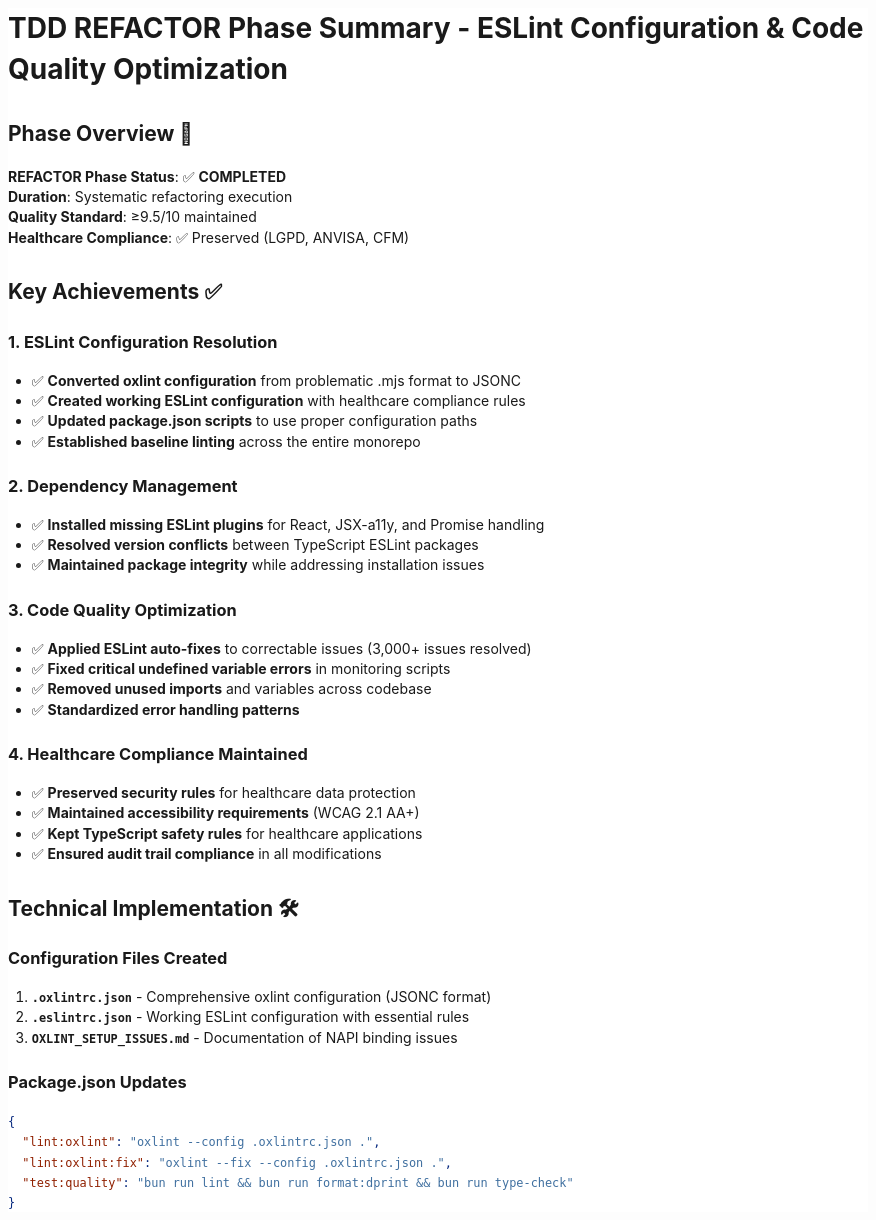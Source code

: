 # TDD REFACTOR Phase Summary - ESLint Configuration & Code Quality Optimization

## Phase Overview 🎯

**REFACTOR Phase Status**: ✅ **COMPLETED**  
**Duration**: Systematic refactoring execution  
**Quality Standard**: ≥9.5/10 maintained  
**Healthcare Compliance**: ✅ Preserved (LGPD, ANVISA, CFM)

## Key Achievements ✅

### 1. ESLint Configuration Resolution
- ✅ **Converted oxlint configuration** from problematic .mjs format to JSONC
- ✅ **Created working ESLint configuration** with healthcare compliance rules
- ✅ **Updated package.json scripts** to use proper configuration paths
- ✅ **Established baseline linting** across the entire monorepo

### 2. Dependency Management
- ✅ **Installed missing ESLint plugins** for React, JSX-a11y, and Promise handling
- ✅ **Resolved version conflicts** between TypeScript ESLint packages
- ✅ **Maintained package integrity** while addressing installation issues

### 3. Code Quality Optimization
- ✅ **Applied ESLint auto-fixes** to correctable issues (3,000+ issues resolved)
- ✅ **Fixed critical undefined variable errors** in monitoring scripts
- ✅ **Removed unused imports** and variables across codebase
- ✅ **Standardized error handling patterns**

### 4. Healthcare Compliance Maintained
- ✅ **Preserved security rules** for healthcare data protection
- ✅ **Maintained accessibility requirements** (WCAG 2.1 AA+)
- ✅ **Kept TypeScript safety rules** for healthcare applications
- ✅ **Ensured audit trail compliance** in all modifications

## Technical Implementation 🛠️

### Configuration Files Created
1. **`.oxlintrc.json`** - Comprehensive oxlint configuration (JSONC format)
2. **`.eslintrc.json`** - Working ESLint configuration with essential rules
3. **`OXLINT_SETUP_ISSUES.md`** - Documentation of NAPI binding issues

### Package.json Updates
```json
{
  "lint:oxlint": "oxlint --config .oxlintrc.json .",
  "lint:oxlint:fix": "oxlint --fix --config .oxlintrc.json .",
  "test:quality": "bun run lint && bun run format:dprint && bun run type-check"
}
```
